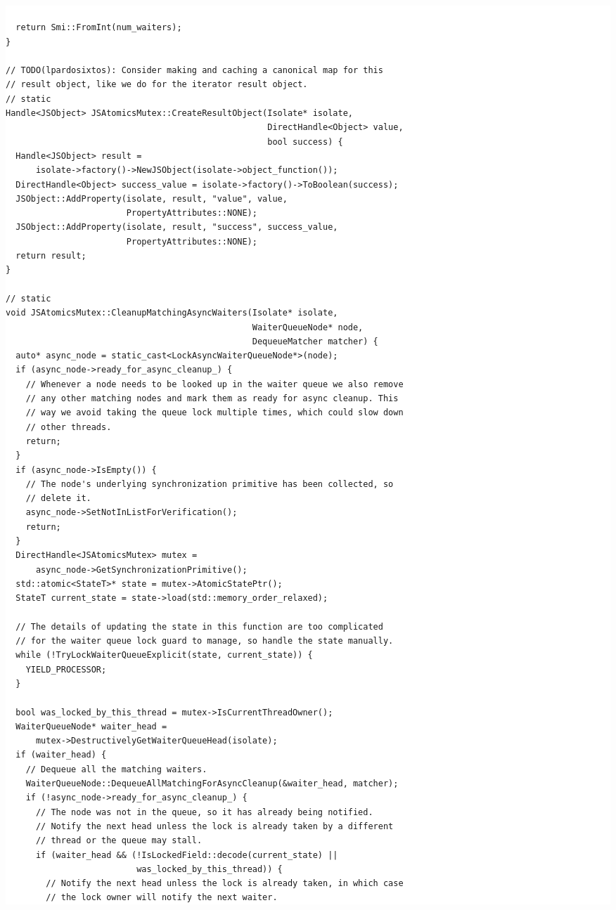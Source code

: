 ```

  return Smi::FromInt(num_waiters);
}

// TODO(lpardosixtos): Consider making and caching a canonical map for this
// result object, like we do for the iterator result object.
// static
Handle<JSObject> JSAtomicsMutex::CreateResultObject(Isolate* isolate,
                                                    DirectHandle<Object> value,
                                                    bool success) {
  Handle<JSObject> result =
      isolate->factory()->NewJSObject(isolate->object_function());
  DirectHandle<Object> success_value = isolate->factory()->ToBoolean(success);
  JSObject::AddProperty(isolate, result, "value", value,
                        PropertyAttributes::NONE);
  JSObject::AddProperty(isolate, result, "success", success_value,
                        PropertyAttributes::NONE);
  return result;
}

// static
void JSAtomicsMutex::CleanupMatchingAsyncWaiters(Isolate* isolate,
                                                 WaiterQueueNode* node,
                                                 DequeueMatcher matcher) {
  auto* async_node = static_cast<LockAsyncWaiterQueueNode*>(node);
  if (async_node->ready_for_async_cleanup_) {
    // Whenever a node needs to be looked up in the waiter queue we also remove
    // any other matching nodes and mark them as ready for async cleanup. This
    // way we avoid taking the queue lock multiple times, which could slow down
    // other threads.
    return;
  }
  if (async_node->IsEmpty()) {
    // The node's underlying synchronization primitive has been collected, so
    // delete it.
    async_node->SetNotInListForVerification();
    return;
  }
  DirectHandle<JSAtomicsMutex> mutex =
      async_node->GetSynchronizationPrimitive();
  std::atomic<StateT>* state = mutex->AtomicStatePtr();
  StateT current_state = state->load(std::memory_order_relaxed);

  // The details of updating the state in this function are too complicated
  // for the waiter queue lock guard to manage, so handle the state manually.
  while (!TryLockWaiterQueueExplicit(state, current_state)) {
    YIELD_PROCESSOR;
  }

  bool was_locked_by_this_thread = mutex->IsCurrentThreadOwner();
  WaiterQueueNode* waiter_head =
      mutex->DestructivelyGetWaiterQueueHead(isolate);
  if (waiter_head) {
    // Dequeue all the matching waiters.
    WaiterQueueNode::DequeueAllMatchingForAsyncCleanup(&waiter_head, matcher);
    if (!async_node->ready_for_async_cleanup_) {
      // The node was not in the queue, so it has already being notified.
      // Notify the next head unless the lock is already taken by a different
      // thread or the queue may stall.
      if (waiter_head && (!IsLockedField::decode(current_state) ||
                          was_locked_by_this_thread)) {
        // Notify the next head unless the lock is already taken, in which case
        // the lock owner will notify the next waiter.
```